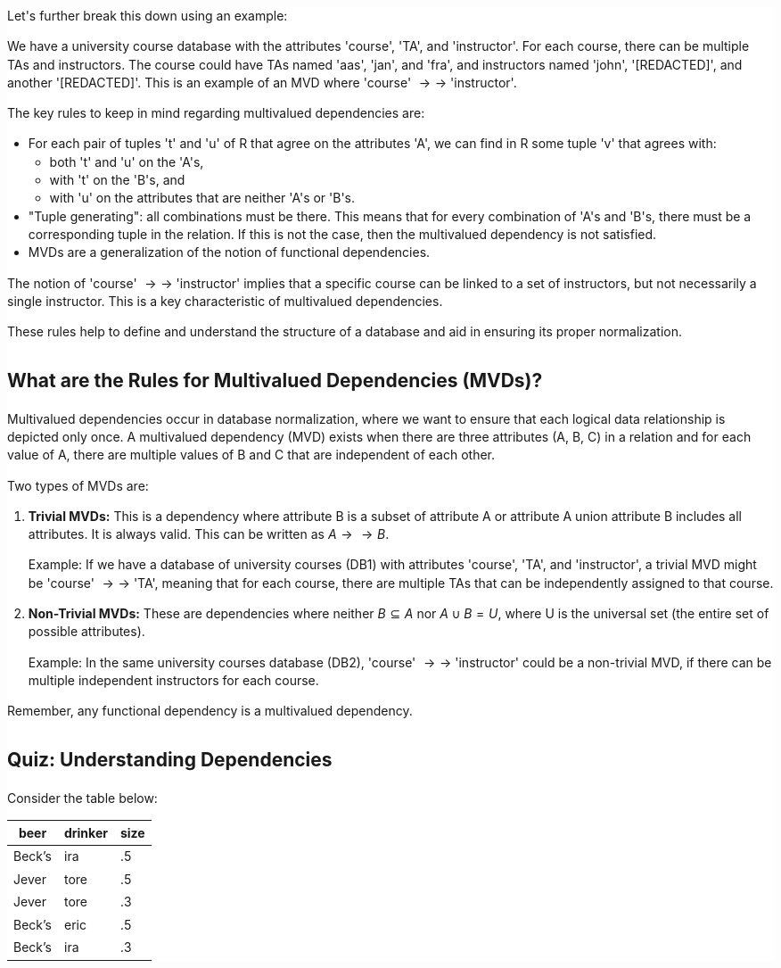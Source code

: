 Let's further break this down using an example:

We have a university course database with the attributes 'course', 'TA', and 'instructor'. For each course, there can be multiple TAs and instructors. The course could have TAs named 'aas', 'jan', and 'fra', and instructors named 'john', '[REDACTED]', and another '[REDACTED]'. This is an example of an MVD where 'course' $\rightarrow\rightarrow$ 'instructor'.

The key rules to keep in mind regarding multivalued dependencies are:

- For each pair of tuples 't' and 'u' of R that agree on the attributes 'A', we can find in R some tuple 'v' that agrees with:
  - both 't' and 'u' on the 'A's,
  - with 't' on the 'B's, and
  - with 'u' on the attributes that are neither 'A's or 'B's.
- "Tuple generating": all combinations must be there. This means that for every combination of 'A's and 'B's, there must be a corresponding tuple in the relation. If this is not the case, then the multivalued dependency is not satisfied.
- MVDs are a generalization of the notion of functional dependencies.

The notion of 'course' $\rightarrow\rightarrow$ 'instructor' implies that a specific course can be linked to a set of instructors, but not necessarily a single instructor. This is a key characteristic of multivalued dependencies.

These rules help to define and understand the structure of a database and aid in ensuring its proper normalization.


## What are the Rules for Multivalued Dependencies (MVDs)?

Multivalued dependencies occur in database normalization, where we want to ensure that each logical data relationship is depicted only once. A multivalued dependency (MVD) exists when there are three attributes (A, B, C) in a relation and for each value of A, there are multiple values of B and C that are independent of each other.

Two types of MVDs are:

1. **Trivial MVDs:** This is a dependency where attribute B is a subset of attribute A or attribute A union attribute B includes all attributes. It is always valid. This can be written as $A\rightarrow\rightarrow B$.

    Example: If we have a database of university courses (DB1) with attributes 'course', 'TA', and 'instructor', a trivial MVD might be 'course' $\rightarrow\rightarrow$ 'TA', meaning that for each course, there are multiple TAs that can be independently assigned to that course.

2. **Non-Trivial MVDs:** These are dependencies where neither $B \subseteq A$ nor $A \cup B = U$, where U is the universal set (the entire set of possible attributes).

    Example: In the same university courses database (DB2), 'course' $\rightarrow\rightarrow$ 'instructor' could be a non-trivial MVD, if there can be multiple independent instructors for each course.

Remember, any functional dependency is a multivalued dependency.

## Quiz: Understanding Dependencies

Consider the table below:

| beer | drinker | size |
|------|---------|------|
| Beck’s | ira | .5 |
| Jever | tore | .5 |
| Jever | tore | .3 |
| Beck’s | eric | .5 |
| Beck’s | ira | .3 |
